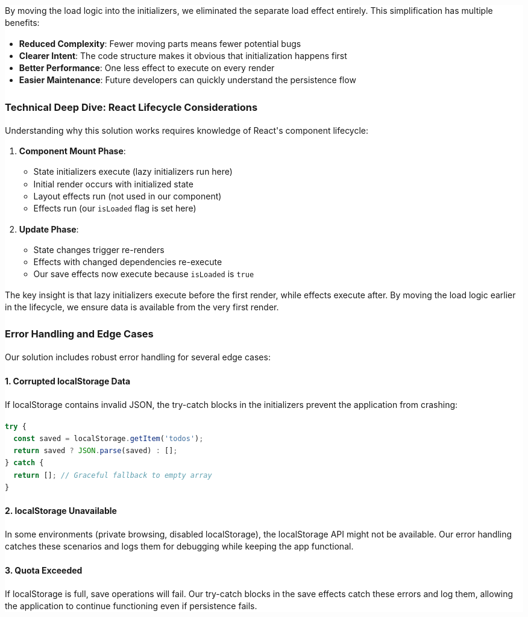 By moving the load logic into the initializers, we eliminated the separate load effect entirely. This simplification has multiple benefits:

- **Reduced Complexity**: Fewer moving parts means fewer potential bugs
- **Clearer Intent**: The code structure makes it obvious that initialization happens first
- **Better Performance**: One less effect to execute on every render
- **Easier Maintenance**: Future developers can quickly understand the persistence flow

### Technical Deep Dive: React Lifecycle Considerations

Understanding why this solution works requires knowledge of React's component lifecycle:

1. **Component Mount Phase**:
   - State initializers execute (lazy initializers run here)
   - Initial render occurs with initialized state
   - Layout effects run (not used in our component)
   - Effects run (our `isLoaded` flag is set here)

2. **Update Phase**:
   - State changes trigger re-renders
   - Effects with changed dependencies re-execute
   - Our save effects now execute because `isLoaded` is `true`

The key insight is that lazy initializers execute before the first render, while effects execute after. By moving the load logic earlier in the lifecycle, we ensure data is available from the very first render.

### Error Handling and Edge Cases

Our solution includes robust error handling for several edge cases:

#### 1. Corrupted localStorage Data

If localStorage contains invalid JSON, the try-catch blocks in the initializers prevent the application from crashing:

```javascript
try {
  const saved = localStorage.getItem('todos');
  return saved ? JSON.parse(saved) : [];
} catch {
  return []; // Graceful fallback to empty array
}
```

#### 2. localStorage Unavailable

In some environments (private browsing, disabled localStorage), the localStorage API might not be available. Our error handling catches these scenarios and logs them for debugging while keeping the app functional.

#### 3. Quota Exceeded

If localStorage is full, save operations will fail. Our try-catch blocks in the save effects catch these errors and log them, allowing the application to continue functioning even if persistence fails.
